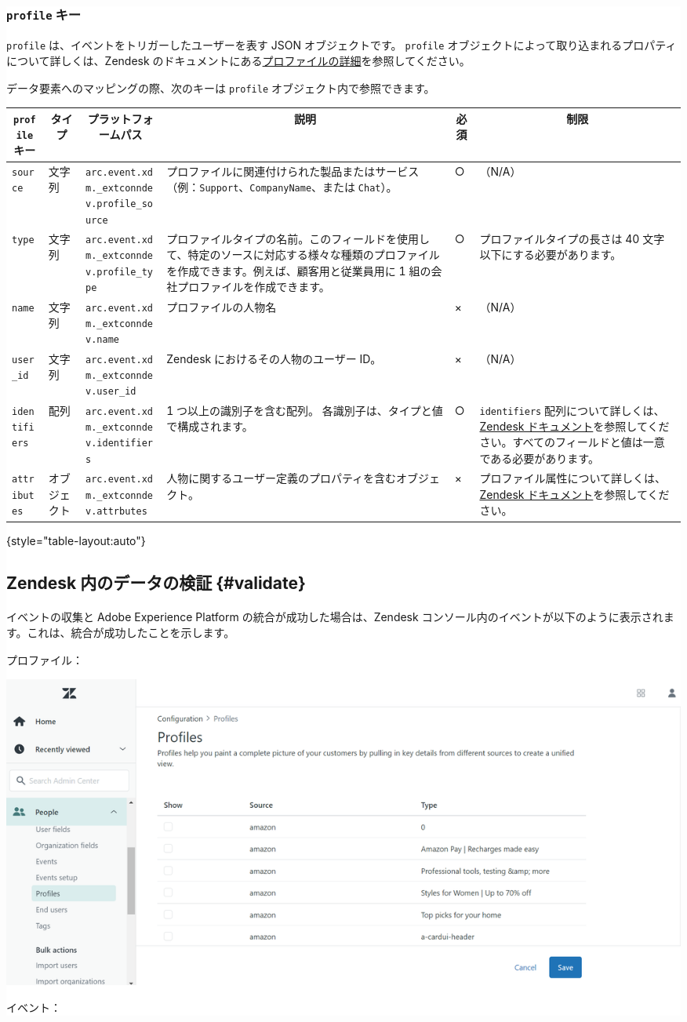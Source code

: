 ### `profile` キー

`profile` は、イベントをトリガーしたユーザーを表す JSON オブジェクトです。 `profile` オブジェクトによって取り込まれるプロパティについて詳しくは、Zendesk のドキュメントにある[プロファイルの詳細](https://developer.zendesk.com/documentation/custom-data/profiles/anatomy-of-a-profile/)を参照してください。

データ要素へのマッピングの際、次のキーは `profile` オブジェクト内で参照できます。

| `profile` キー | タイプ | プラットフォームパス | 説明 | 必須 | 制限 |
| --- | --- | --- | --- | --- | --- |
| `source` | 文字列 | `arc.event.xdm._extconndev.profile_source` | プロファイルに関連付けられた製品またはサービス（例：`Support`、`CompanyName`、または `Chat`）。 | ○ | （N/A） |
| `type` | 文字列 | `arc.event.xdm._extconndev.profile_type` | プロファイルタイプの名前。このフィールドを使用して、特定のソースに対応する様々な種類のプロファイルを作成できます。例えば、顧客用と従業員用に 1 組の会社プロファイルを作成できます。 | ○ | プロファイルタイプの長さは 40 文字以下にする必要があります。 |
| `name` | 文字列 | `arc.event.xdm._extconndev.name` | プロファイルの人物名 | × | （N/A） |
| `user_id` | 文字列 | `arc.event.xdm._extconndev.user_id` | Zendesk におけるその人物のユーザー ID。 | × | （N/A） |
| `identifiers` | 配列 | `arc.event.xdm._extconndev.identifiers` | 1 つ以上の識別子を含む配列。 各識別子は、タイプと値で構成されます。 | ○ | `identifiers` 配列について詳しくは、[Zendesk ドキュメント](https://developer.zendesk.com/api-reference/custom-data/profiles_api/profiles_api/#identifiers-array)を参照してください。すべてのフィールドと値は一意である必要があります。 |
| `attributes` | オブジェクト | `arc.event.xdm._extconndev.attrbutes` | 人物に関するユーザー定義のプロパティを含むオブジェクト。 | × | プロファイル属性について詳しくは、[Zendesk ドキュメント](https://developer.zendesk.com/documentation/custom-data/profiles/anatomy-of-a-profile/#attributes)を参照してください。 |

{style=&quot;table-layout:auto&quot;}

## Zendesk 内のデータの検証 {#validate}

イベントの収集と Adobe Experience Platform の統合が成功した場合は、Zendesk コンソール内のイベントが以下のように表示されます。これは、統合が成功したことを示します。

プロファイル：

![Zendesk プロファイルページ](../../../images/extensions/zendesk/zendesk-profiles.png)

イベント：
